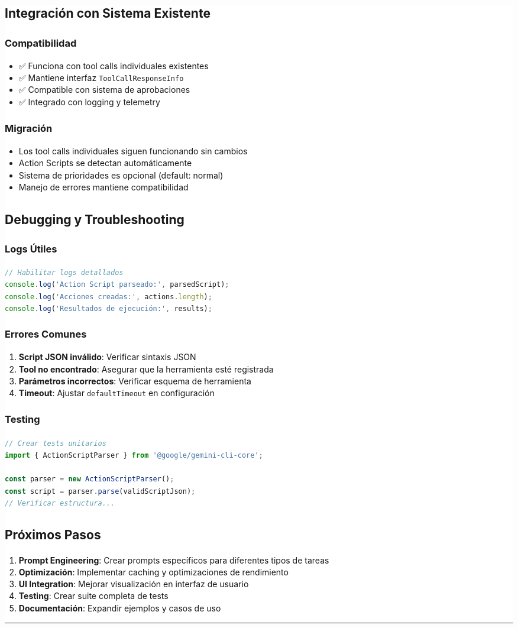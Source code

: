 ## Integración con Sistema Existente

### Compatibilidad

- ✅ Funciona con tool calls individuales existentes
- ✅ Mantiene interfaz `ToolCallResponseInfo`
- ✅ Compatible con sistema de aprobaciones
- ✅ Integrado con logging y telemetry

### Migración

- Los tool calls individuales siguen funcionando sin cambios
- Action Scripts se detectan automáticamente
- Sistema de prioridades es opcional (default: normal)
- Manejo de errores mantiene compatibilidad

## Debugging y Troubleshooting

### Logs Útiles

```typescript
// Habilitar logs detallados
console.log('Action Script parseado:', parsedScript);
console.log('Acciones creadas:', actions.length);
console.log('Resultados de ejecución:', results);
```

### Errores Comunes

1. **Script JSON inválido**: Verificar sintaxis JSON
2. **Tool no encontrado**: Asegurar que la herramienta esté registrada
3. **Parámetros incorrectos**: Verificar esquema de herramienta
4. **Timeout**: Ajustar `defaultTimeout` en configuración

### Testing

```typescript
// Crear tests unitarios
import { ActionScriptParser } from '@google/gemini-cli-core';

const parser = new ActionScriptParser();
const script = parser.parse(validScriptJson);
// Verificar estructura...
```

## Próximos Pasos

1. **Prompt Engineering**: Crear prompts específicos para diferentes tipos de tareas
2. **Optimización**: Implementar caching y optimizaciones de rendimiento
3. **UI Integration**: Mejorar visualización en interfaz de usuario
4. **Testing**: Crear suite completa de tests
5. **Documentación**: Expandir ejemplos y casos de uso

---